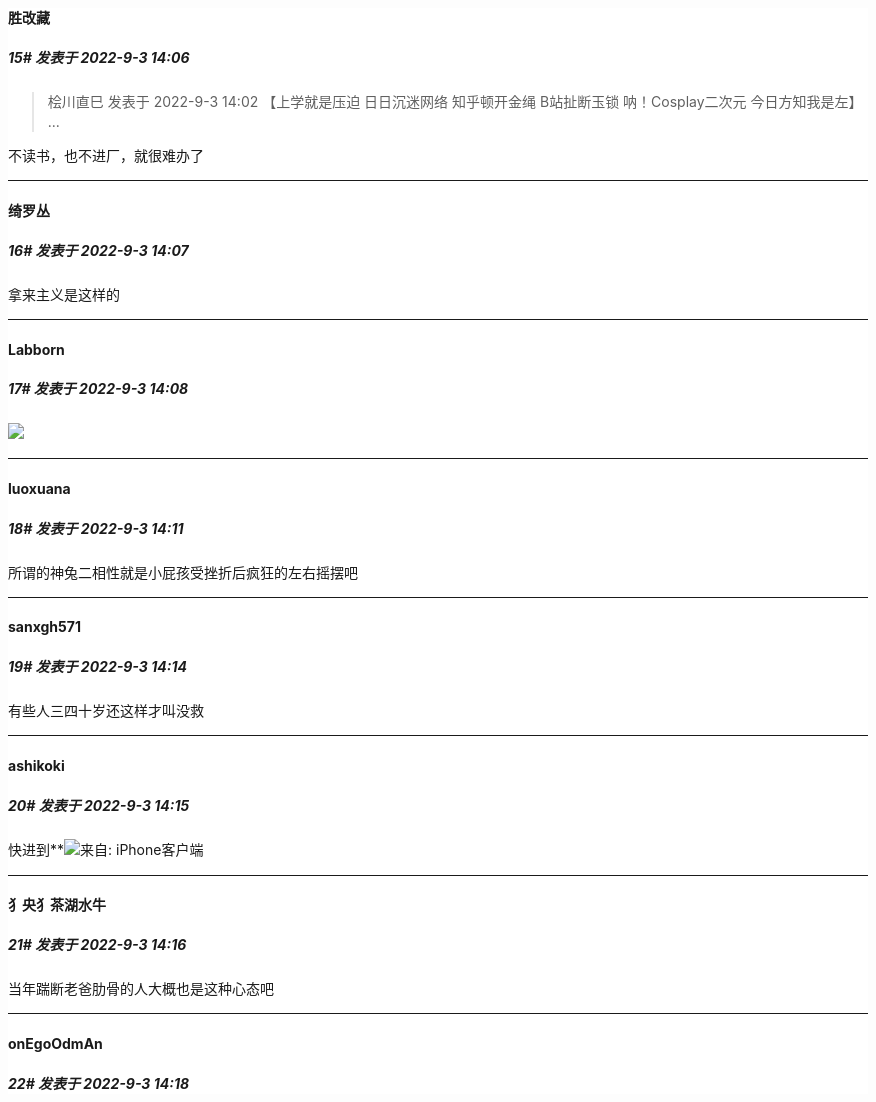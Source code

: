 ####  胜改藏  
##### 15#       发表于 2022-9-3 14:06

<blockquote>桧川直巳 发表于 2022-9-3 14:02
【上学就是压迫 日日沉迷网络 知乎顿开金绳 B站扯断玉锁 呐！Cosplay二次元 今日方知我是左】 ...</blockquote>
不读书，也不进厂，就很难办了

*****

####  绮罗丛  
##### 16#       发表于 2022-9-3 14:07

拿来主义是这样的

*****

####  Labborn  
##### 17#       发表于 2022-9-3 14:08

<img src="https://p.sda1.dev/7/a56d821a38fd1fad63c7ceb12db7f07b/D76ECCEE47BC0865FB6BF83157168170.jpg" referrerpolicy="no-referrer">

*****

####  luoxuana  
##### 18#       发表于 2022-9-3 14:11

所谓的神兔二相性就是小屁孩受挫折后疯狂的左右摇摆吧

*****

####  sanxgh571  
##### 19#       发表于 2022-9-3 14:14

有些人三四十岁还这样才叫没救

*****

####  ashikoki  
##### 20#       发表于 2022-9-3 14:15

快进到**<img src="https://static.saraba1st.com/image/smiley/face2017/044.png" referrerpolicy="no-referrer">来自: iPhone客户端

*****

####  犭央犭茶湖水牛  
##### 21#       发表于 2022-9-3 14:16

当年踹断老爸肋骨的人大概也是这种心态吧

*****

####  onEgoOdmAn  
##### 22#       发表于 2022-9-3 14:18
